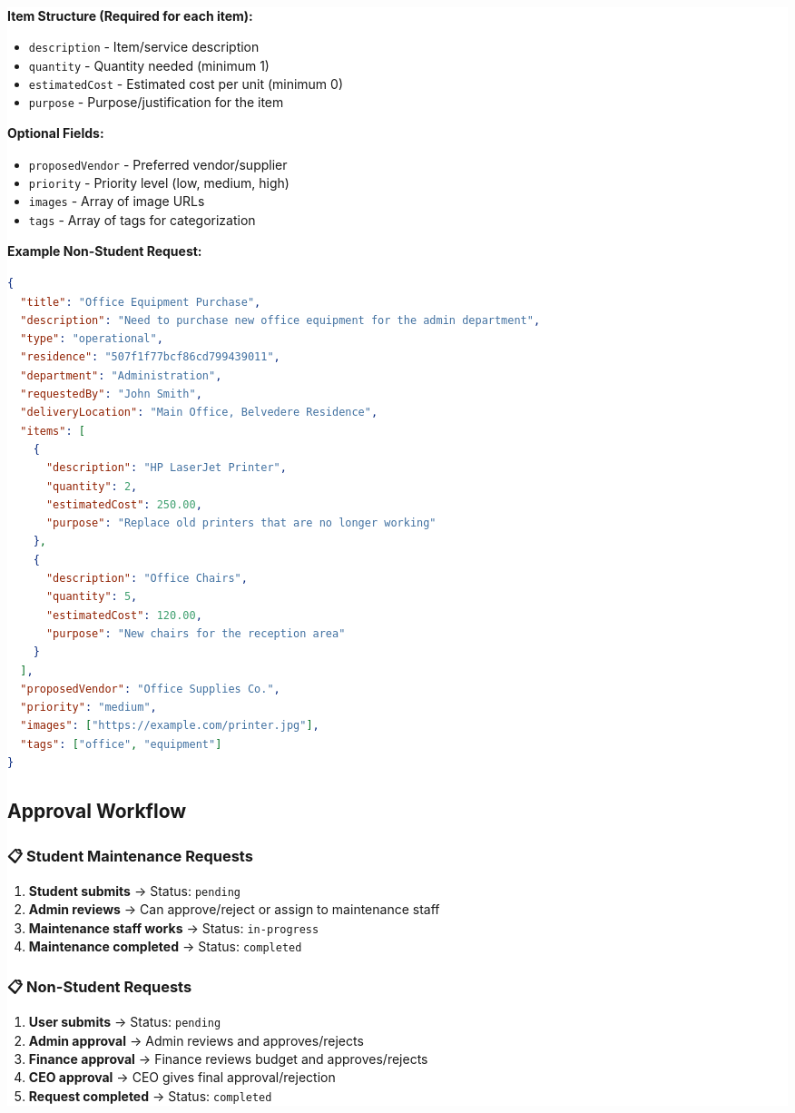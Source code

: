 **Item Structure (Required for each item):**
- `description` - Item/service description
- `quantity` - Quantity needed (minimum 1)
- `estimatedCost` - Estimated cost per unit (minimum 0)
- `purpose` - Purpose/justification for the item

**Optional Fields:**
- `proposedVendor` - Preferred vendor/supplier
- `priority` - Priority level (low, medium, high)
- `images` - Array of image URLs
- `tags` - Array of tags for categorization

**Example Non-Student Request:**
```json
{
  "title": "Office Equipment Purchase",
  "description": "Need to purchase new office equipment for the admin department",
  "type": "operational",
  "residence": "507f1f77bcf86cd799439011",
  "department": "Administration",
  "requestedBy": "John Smith",
  "deliveryLocation": "Main Office, Belvedere Residence",
  "items": [
    {
      "description": "HP LaserJet Printer",
      "quantity": 2,
      "estimatedCost": 250.00,
      "purpose": "Replace old printers that are no longer working"
    },
    {
      "description": "Office Chairs",
      "quantity": 5,
      "estimatedCost": 120.00,
      "purpose": "New chairs for the reception area"
    }
  ],
  "proposedVendor": "Office Supplies Co.",
  "priority": "medium",
  "images": ["https://example.com/printer.jpg"],
  "tags": ["office", "equipment"]
}
```

## Approval Workflow

### 📋 **Student Maintenance Requests**
1. **Student submits** → Status: `pending`
2. **Admin reviews** → Can approve/reject or assign to maintenance staff
3. **Maintenance staff works** → Status: `in-progress`
4. **Maintenance completed** → Status: `completed`

### 📋 **Non-Student Requests**
1. **User submits** → Status: `pending`
2. **Admin approval** → Admin reviews and approves/rejects
3. **Finance approval** → Finance reviews budget and approves/rejects
4. **CEO approval** → CEO gives final approval/rejection
5. **Request completed** → Status: `completed`
